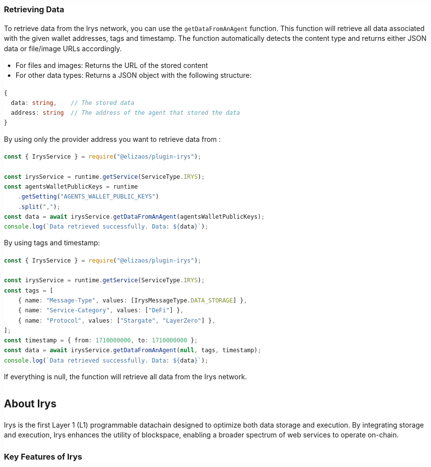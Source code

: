 ### Retrieving Data

To retrieve data from the Irys network, you can use the `getDataFromAnAgent` function. This function will retrieve all data associated with the given wallet addresses, tags and timestamp. The function automatically detects the content type and returns either JSON data or file/image URLs accordingly.

- For files and images: Returns the URL of the stored content
- For other data types: Returns a JSON object with the following structure:

```typescript
{
  data: string,    // The stored data
  address: string  // The address of the agent that stored the data
}
```

By using only the provider address you want to retrieve data from :

```typescript
const { IrysService } = require("@elizaos/plugin-irys");

const irysService = runtime.getService(ServiceType.IRYS);
const agentsWalletPublicKeys = runtime
    .getSetting("AGENTS_WALLET_PUBLIC_KEYS")
    .split(",");
const data = await irysService.getDataFromAnAgent(agentsWalletPublicKeys);
console.log(`Data retrieved successfully. Data: ${data}`);
```

By using tags and timestamp:

```typescript
const { IrysService } = require("@elizaos/plugin-irys");

const irysService = runtime.getService(ServiceType.IRYS);
const tags = [
    { name: "Message-Type", values: [IrysMessageType.DATA_STORAGE] },
    { name: "Service-Category", values: ["DeFi"] },
    { name: "Protocol", values: ["Stargate", "LayerZero"] },
];
const timestamp = { from: 1710000000, to: 1710000000 };
const data = await irysService.getDataFromAnAgent(null, tags, timestamp);
console.log(`Data retrieved successfully. Data: ${data}`);
```

If everything is null, the function will retrieve all data from the Irys network.

## About Irys

Irys is the first Layer 1 (L1) programmable datachain designed to optimize both data storage and execution. By integrating storage and execution, Irys enhances the utility of blockspace, enabling a broader spectrum of web services to operate on-chain.

### Key Features of Irys
